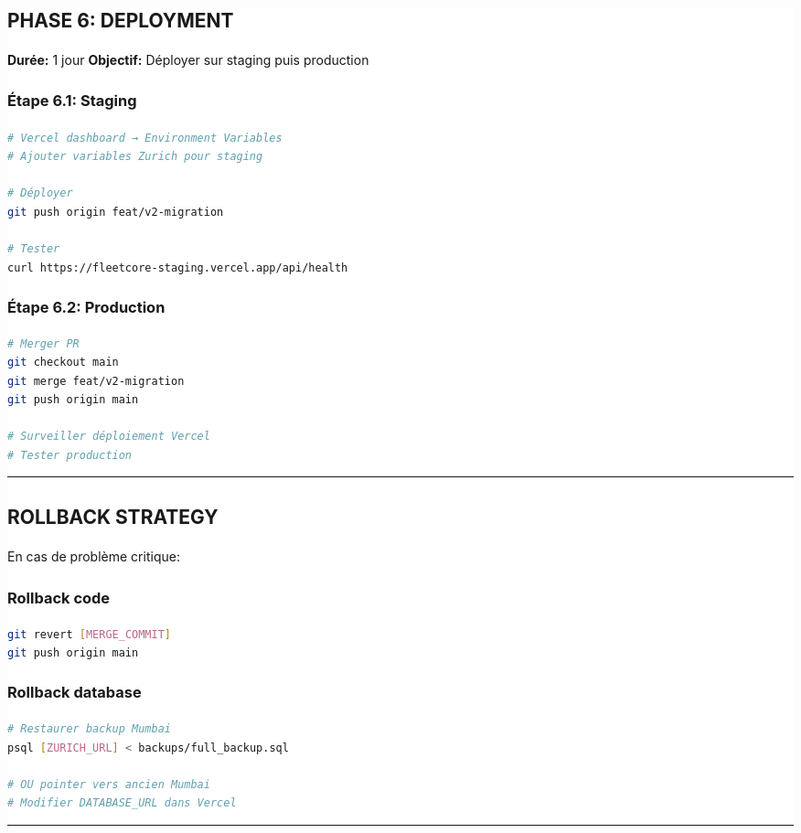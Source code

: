 
## PHASE 6: DEPLOYMENT

**Durée:** 1 jour
**Objectif:** Déployer sur staging puis production

### Étape 6.1: Staging

```bash
# Vercel dashboard → Environment Variables
# Ajouter variables Zurich pour staging

# Déployer
git push origin feat/v2-migration

# Tester
curl https://fleetcore-staging.vercel.app/api/health
```

### Étape 6.2: Production

```bash
# Merger PR
git checkout main
git merge feat/v2-migration
git push origin main

# Surveiller déploiement Vercel
# Tester production
```

---

## ROLLBACK STRATEGY

En cas de problème critique:

### Rollback code

```bash
git revert [MERGE_COMMIT]
git push origin main
```

### Rollback database

```bash
# Restaurer backup Mumbai
psql [ZURICH_URL] < backups/full_backup.sql

# OU pointer vers ancien Mumbai
# Modifier DATABASE_URL dans Vercel
```

---